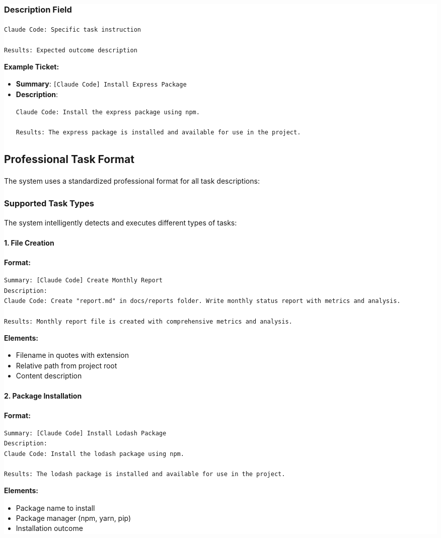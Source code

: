 ### Description Field
```
Claude Code: Specific task instruction

Results: Expected outcome description
```

**Example Ticket:**
- **Summary**: `[Claude Code] Install Express Package`
- **Description**:
  ```
  Claude Code: Install the express package using npm.

  Results: The express package is installed and available for use in the project.
  ```

## Professional Task Format

The system uses a standardized professional format for all task descriptions:

### Supported Task Types

The system intelligently detects and executes different types of tasks:

#### 1. File Creation

**Format:**
```
Summary: [Claude Code] Create Monthly Report
Description:
Claude Code: Create "report.md" in docs/reports folder. Write monthly status report with metrics and analysis.

Results: Monthly report file is created with comprehensive metrics and analysis.
```

**Elements:**
- Filename in quotes with extension
- Relative path from project root
- Content description

#### 2. Package Installation

**Format:**
```
Summary: [Claude Code] Install Lodash Package
Description:
Claude Code: Install the lodash package using npm.

Results: The lodash package is installed and available for use in the project.
```

**Elements:**
- Package name to install
- Package manager (npm, yarn, pip)
- Installation outcome
